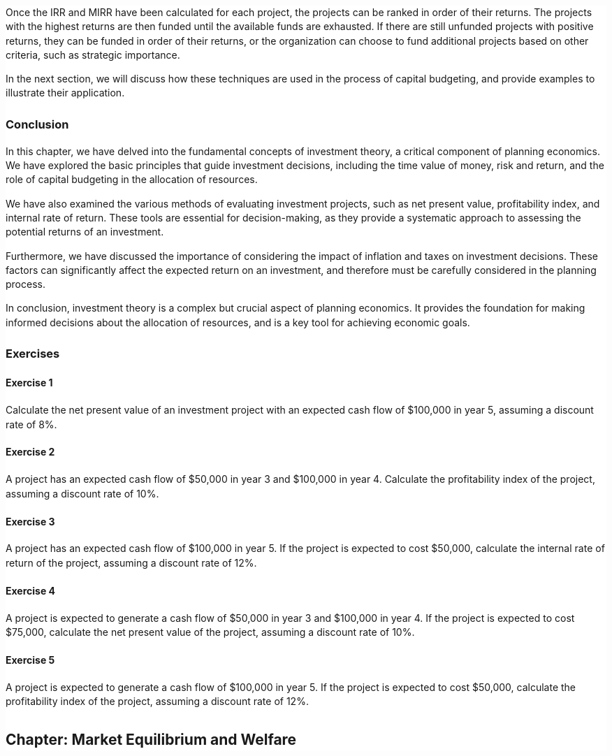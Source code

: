 Once the IRR and MIRR have been calculated for each project, the projects can be ranked in order of their returns. The projects with the highest returns are then funded until the available funds are exhausted. If there are still unfunded projects with positive returns, they can be funded in order of their returns, or the organization can choose to fund additional projects based on other criteria, such as strategic importance.

In the next section, we will discuss how these techniques are used in the process of capital budgeting, and provide examples to illustrate their application.

### Conclusion

In this chapter, we have delved into the fundamental concepts of investment theory, a critical component of planning economics. We have explored the basic principles that guide investment decisions, including the time value of money, risk and return, and the role of capital budgeting in the allocation of resources. 

We have also examined the various methods of evaluating investment projects, such as net present value, profitability index, and internal rate of return. These tools are essential for decision-making, as they provide a systematic approach to assessing the potential returns of an investment. 

Furthermore, we have discussed the importance of considering the impact of inflation and taxes on investment decisions. These factors can significantly affect the expected return on an investment, and therefore must be carefully considered in the planning process.

In conclusion, investment theory is a complex but crucial aspect of planning economics. It provides the foundation for making informed decisions about the allocation of resources, and is a key tool for achieving economic goals.

### Exercises

#### Exercise 1
Calculate the net present value of an investment project with an expected cash flow of $100,000 in year 5, assuming a discount rate of 8%.

#### Exercise 2
A project has an expected cash flow of $50,000 in year 3 and $100,000 in year 4. Calculate the profitability index of the project, assuming a discount rate of 10%.

#### Exercise 3
A project has an expected cash flow of $100,000 in year 5. If the project is expected to cost $50,000, calculate the internal rate of return of the project, assuming a discount rate of 12%.

#### Exercise 4
A project is expected to generate a cash flow of $50,000 in year 3 and $100,000 in year 4. If the project is expected to cost $75,000, calculate the net present value of the project, assuming a discount rate of 10%.

#### Exercise 5
A project is expected to generate a cash flow of $100,000 in year 5. If the project is expected to cost $50,000, calculate the profitability index of the project, assuming a discount rate of 12%.

## Chapter: Market Equilibrium and Welfare
